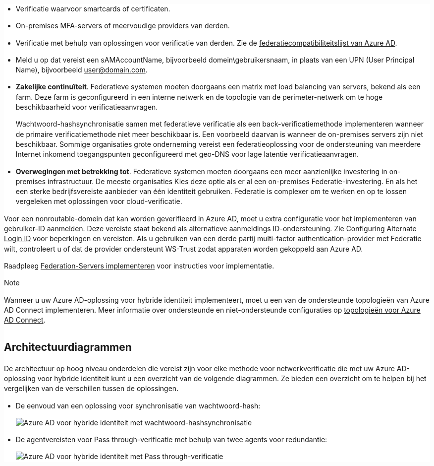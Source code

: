   * Verificatie waarvoor smartcards of certificaten.
  * On-premises MFA-servers of meervoudige providers van derden.
  * Verificatie met behulp van oplossingen voor verificatie van derden. Zie de [federatiecompatibiliteitslijst van Azure AD](https://docs.microsoft.com/azure/active-directory/hybrid/how-to-connect-fed-compatibility).
  * Meld u op dat vereist een sAMAccountName, bijvoorbeeld domein\gebruikersnaam, in plaats van een UPN (User Principal Name), bijvoorbeeld user@domain.com.

* **Zakelijke continuïteit**. Federatieve systemen moeten doorgaans een matrix met load balancing van servers, bekend als een farm. Deze farm is geconfigureerd in een interne netwerk en de topologie van de perimeter-netwerk om te hoge beschikbaarheid voor verificatieaanvragen.

    Wachtwoord-hashsynchronisatie samen met federatieve verificatie als een back-verificatiemethode implementeren wanneer de primaire verificatiemethode niet meer beschikbaar is. Een voorbeeld daarvan is wanneer de on-premises servers zijn niet beschikbaar. Sommige organisaties grote onderneming vereist een federatieoplossing voor de ondersteuning van meerdere Internet inkomend toegangspunten geconfigureerd met geo-DNS voor lage latentie verificatieaanvragen.

* **Overwegingen met betrekking tot**. Federatieve systemen moeten doorgaans een meer aanzienlijke investering in on-premises infrastructuur. De meeste organisaties Kies deze optie als er al een on-premises Federatie-investering. En als het een sterke bedrijfsvereiste aanbieder van één identiteit gebruiken. Federatie is complexer om te werken en op te lossen vergeleken met oplossingen voor cloud-verificatie.

Voor een nonroutable-domein dat kan worden geverifieerd in Azure AD, moet u extra configuratie voor het implementeren van gebruiker-ID aanmelden. Deze vereiste staat bekend als alternatieve aanmeldings ID-ondersteuning. Zie [Configuring Alternate Login ID](https://docs.microsoft.com/windows-server/identity/ad-fs/operations/configuring-alternate-login-id) voor beperkingen en vereisten. Als u gebruiken van een derde partij multi-factor authentication-provider met Federatie wilt, controleert u of dat de provider ondersteunt WS-Trust zodat apparaten worden gekoppeld aan Azure AD.

Raadpleeg [Federation-Servers implementeren](https://docs.microsoft.com/windows-server/identity/ad-fs/deployment/deploying-federation-servers) voor instructies voor implementatie.

> [!NOTE] 
> Wanneer u uw Azure AD-oplossing voor hybride identiteit implementeert, moet u een van de ondersteunde topologieën van Azure AD Connect implementeren. Meer informatie over ondersteunde en niet-ondersteunde configuraties op [topologieën voor Azure AD Connect](https://docs.microsoft.com/azure/active-directory/hybrid/plan-connect-topologies).

## <a name="architecture-diagrams"></a>Architectuurdiagrammen

De architectuur op hoog niveau onderdelen die vereist zijn voor elke methode voor netwerkverificatie die met uw Azure AD-oplossing voor hybride identiteit kunt u een overzicht van de volgende diagrammen. Ze bieden een overzicht om te helpen bij het vergelijken van de verschillen tussen de oplossingen.

* De eenvoud van een oplossing voor synchronisatie van wachtwoord-hash:

    ![Azure AD voor hybride identiteit met wachtwoord-hashsynchronisatie](media/azure-ad/azure-ad-authn-image2.png)

* De agentvereisten voor Pass through-verificatie met behulp van twee agents voor redundantie:

    ![Azure AD voor hybride identiteit met Pass through-verificatie](media/azure-ad/azure-ad-authn-image3.png)
